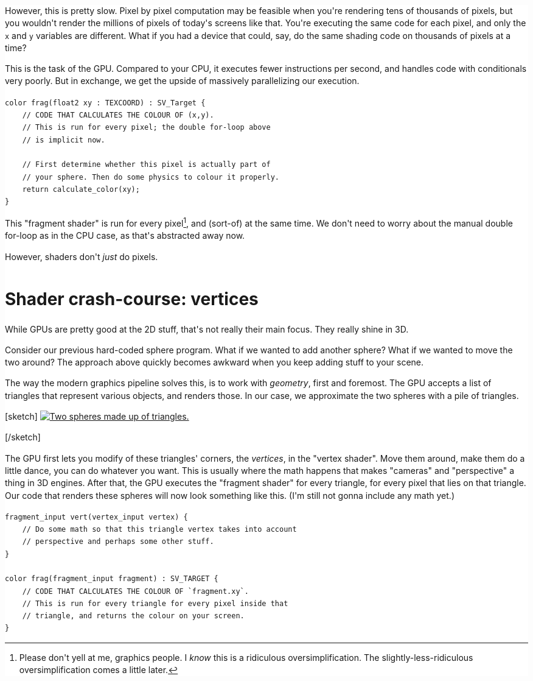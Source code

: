 However, this is pretty slow. Pixel by pixel computation may be feasible when you're rendering tens of thousands of pixels, but you wouldn't render the millions of pixels of today's screens like that. You're executing the same code for each pixel, and only the `x` and `y` variables are different. What if you had a device that could, say, do the same shading code on thousands of pixels at a time?

This is the task of the GPU. Compared to your CPU, it executes fewer instructions per second, and handles code with conditionals very poorly. But in exchange, we get the upside of massively parallelizing our execution.

```hlsl
color frag(float2 xy : TEXCOORD) : SV_Target {
    // CODE THAT CALCULATES THE COLOUR OF (x,y).
    // This is run for every pixel; the double for-loop above
    // is implicit now.

    // First determine whether this pixel is actually part of
    // your sphere. Then do some physics to colour it properly.
    return calculate_color(xy);
}
```
This "fragment shader" is run for every pixel[^2], and (sort-of) at the same time. We don't need to worry about the manual double for-loop as in the CPU case, as that's abstracted away now.

However, shaders don't *just* do pixels.

Shader crash-course: vertices
=============================
While GPUs are pretty good at the 2D stuff, that's not really their main focus. They really shine in 3D.

Consider our previous hard-coded sphere program. What if we wanted to add another sphere? What if we wanted to move the two around? The approach above quickly becomes awkward when you keep adding stuff to your scene.

The way the modern graphics pipeline solves this, is to work with *geometry*, first and foremost. The GPU accepts a list of triangles that represent various objects, and renders those. In our case, we approximate the two spheres with a pile of triangles.

[sketch]
[![Two spheres made up of triangles.](/resources/images/sketch-shader/two-balls.png)][two-balls.png]

[two-balls.png]: ## "GIMP doesn't need a circle tool, just draw triangles!"

[/sketch]

The GPU first lets you modify of these triangles' corners, the *vertices*, in the "vertex shader". Move them around, make them do a little dance, you can do whatever you want. This is usually where the math happens that makes "cameras" and "perspective" a thing in 3D engines. After that, the GPU executes the "fragment shader" for every triangle, for every pixel that lies on that triangle. Our code that renders these spheres will now look something like this. (I'm still not gonna include any math yet.)

```hlsl
fragment_input vert(vertex_input vertex) {
    // Do some math so that this triangle vertex takes into account
    // perspective and perhaps some other stuff.
}

color frag(fragment_input fragment) : SV_TARGET {
    // CODE THAT CALCULATES THE COLOUR OF `fragment.xy`.
    // This is run for every triangle for every pixel inside that
    // triangle, and returns the colour on your screen.
}
```


[hover-sample.png]: ## "How many headaches do you think I went through implementing this?&#013;Place your bets, without looking at the scrollbar!"
[two-cubes.png]: ## "oh no I'm thinking about voxels again"
[two-cubes-camera.png]: ## "Is it the camera saying “Cam' over here” that moves everything?"
[two-cubes-screen.png]: ## "In this space, no one can hear you screen."
[mvp.png]: ## "I'm conflicted on whether to make a “minimal viable project” or a “most valuable player” joke."
[cover.png]: ## "Turning one triangle into three quads? You can already see the performance tank..."
[hypotenuses.png]: ## "This is just not right."
[right-angles.png]: ## "Small exercise: when does perspective maintain right angles?"
[clip.png]: ## "Yes I specifically chose an example that does not introduce a quadrilateral, that just makes the image and explanation wordy. Sue me."
[occlusion.png]: ## "I'm really boxing myself into a corner with these diagrams by using just one colour, if I used more I could make them so much nicer."
[normals.png]: ## "There's the obligatory normal jokes, but time for an abnormal joke: tangents."
[normal-moves.png]: ## "I think one of the most common applications of this is people who want to emulate snowfall. In that case, you move up along the normals to make it look like a layer of snow."
[triangle-strips.png]: ## "(Yeah I didn't care about winding order here.)"
[cover-again.png]: ## "I'm covering my cases here, duplicating this image like this."
[quad.png]: ## "A very moving picture, if you ask me."
[uv.png]: ## "I hate having to search my entire filesystem to find this texture in any of the four projects that use it every time I need it. That's the sole reason I'm including it here."
[near-clipping.png]: ## "Don't stray too far off-path!"
[near-clamping.png]: ## "In fact, don't stray off-path at all."
[frustum-clamp.png]: ## "This may or may not be a reference."
[face-id.png]: ## "We're dividing the ids fair and rectangle."
[multichannel.png]: ## "This really is just a trick that's quite common when working with shaders. It's just, editing these files is sometimes a mess."
[^1]: Of course, the history of graphics devices is much deeper than I make it seem here, and I'm wholly unqualified to talk about it anyways.
[^2]: Please don't yell at me, graphics people. I *know* this is a ridiculous oversimplification. The slightly-less-ridiculous oversimplification comes a little later.
[^3]: I'm being facetious, it usually isn't completely obvious what direction is "up", whether you're working in $[-1,1]^2$ or $[0,1]^2$, etc. etc. grumble, grumble. Sure, it's not difficult and only takes a few macros to deal with, but *let me rant about this*. It's an absolutely unnecessary extra layer of not-even-complexity, just annoyance.
[^4]: For me, y is up. The only 3D things I've used extensively are Unity and Minecraft. I can't reasonably have z point upwards then, can I?
[^5]: I'm intentionally glossing over the difference between clip space and normalised device coordinates and everything that comes with that, as that's a distinction I don't want to discuss here.
[^10]: It would be slightly better to have the vertex shader convert to world space, but that's bad for presentation purposes.